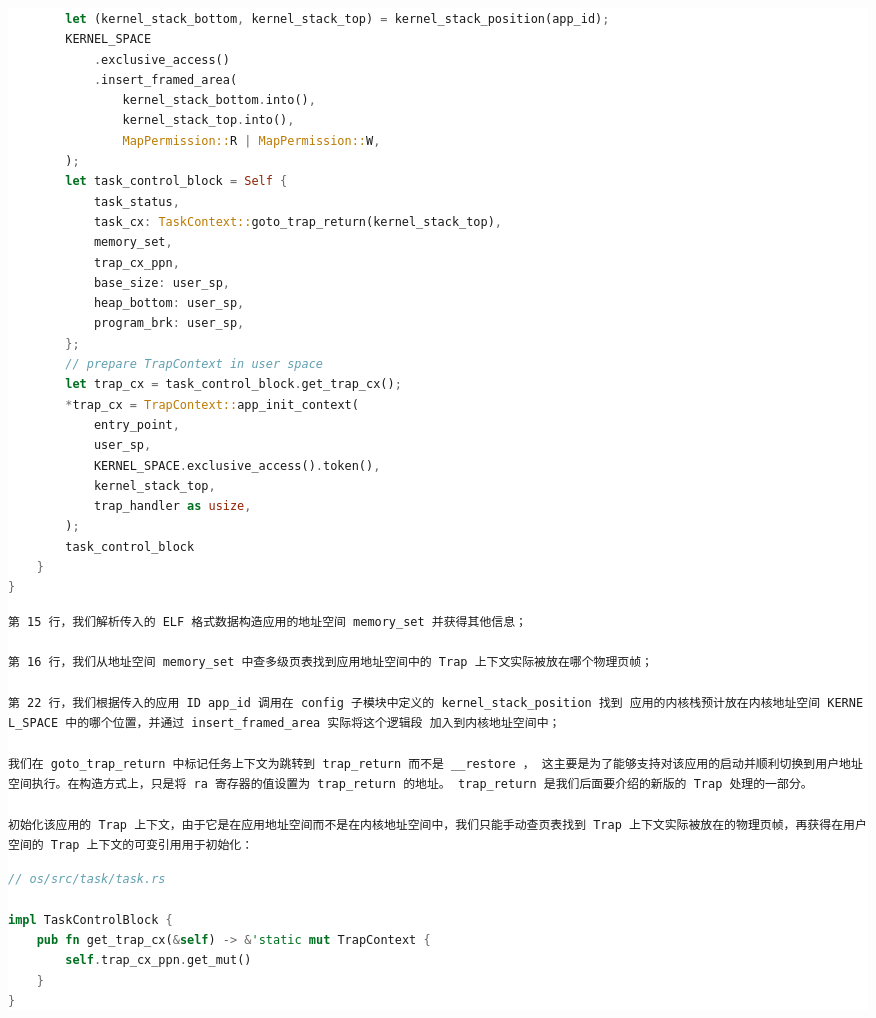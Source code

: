 ``` rust
        let (kernel_stack_bottom, kernel_stack_top) = kernel_stack_position(app_id);
        KERNEL_SPACE
            .exclusive_access()
            .insert_framed_area(
                kernel_stack_bottom.into(),
                kernel_stack_top.into(),
                MapPermission::R | MapPermission::W,
        );
        let task_control_block = Self {
            task_status,
            task_cx: TaskContext::goto_trap_return(kernel_stack_top),
            memory_set,
            trap_cx_ppn,
            base_size: user_sp,
            heap_bottom: user_sp,
            program_brk: user_sp,
        };
        // prepare TrapContext in user space
        let trap_cx = task_control_block.get_trap_cx();
        *trap_cx = TrapContext::app_init_context(
            entry_point,
            user_sp,
            KERNEL_SPACE.exclusive_access().token(),
            kernel_stack_top,
            trap_handler as usize,
        );
        task_control_block
    }
}
```

    第 15 行，我们解析传入的 ELF 格式数据构造应用的地址空间 memory_set 并获得其他信息；

    第 16 行，我们从地址空间 memory_set 中查多级页表找到应用地址空间中的 Trap 上下文实际被放在哪个物理页帧；

    第 22 行，我们根据传入的应用 ID app_id 调用在 config 子模块中定义的 kernel_stack_position 找到 应用的内核栈预计放在内核地址空间 KERNEL_SPACE 中的哪个位置，并通过 insert_framed_area 实际将这个逻辑段 加入到内核地址空间中；

    我们在 goto_trap_return 中标记任务上下文为跳转到 trap_return 而不是 __restore ， 这主要是为了能够支持对该应用的启动并顺利切换到用户地址空间执行。在构造方式上，只是将 ra 寄存器的值设置为 trap_return 的地址。 trap_return 是我们后面要介绍的新版的 Trap 处理的一部分。

    初始化该应用的 Trap 上下文，由于它是在应用地址空间而不是在内核地址空间中，我们只能手动查页表找到 Trap 上下文实际被放在的物理页帧，再获得在用户空间的 Trap 上下文的可变引用用于初始化：

``` rust
// os/src/task/task.rs

impl TaskControlBlock {
    pub fn get_trap_cx(&self) -> &'static mut TrapContext {
        self.trap_cx_ppn.get_mut()
    }
}
```
